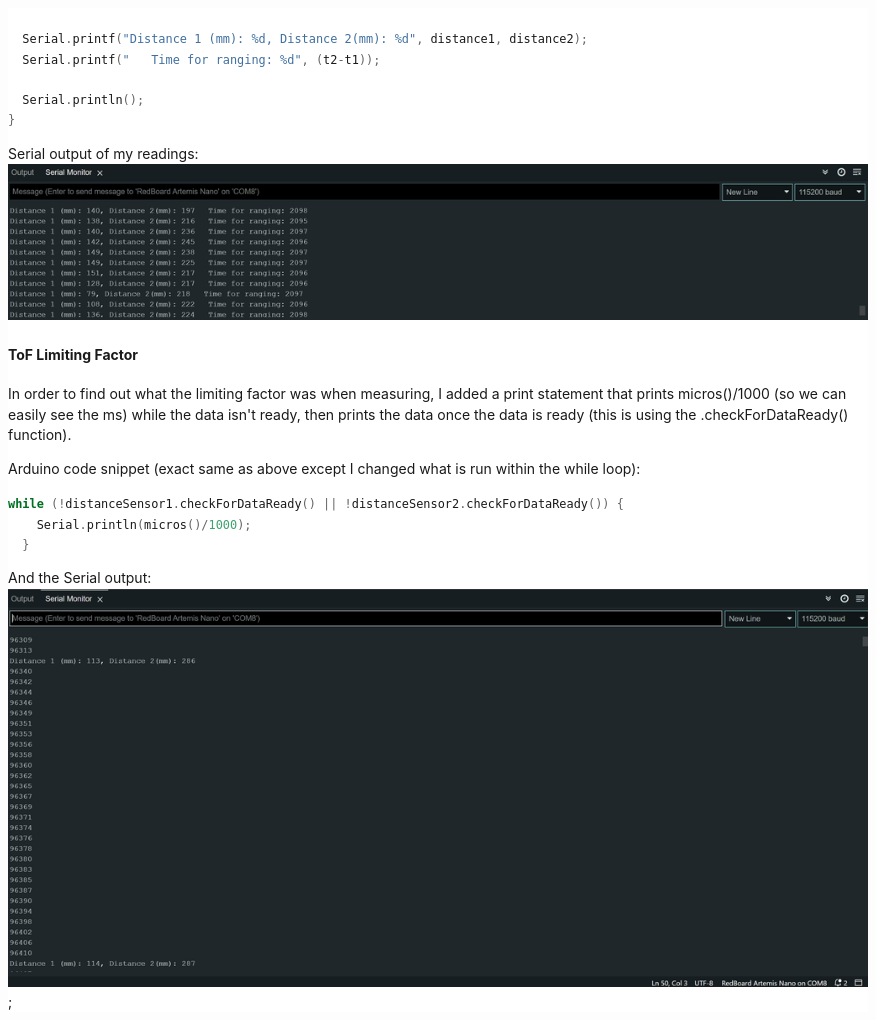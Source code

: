 ```C++
 
  Serial.printf("Distance 1 (mm): %d, Distance 2(mm): %d", distance1, distance2);
  Serial.printf("   Time for ranging: %d", (t2-t1));
  
  Serial.println();
}
```

Serial output of my readings:
![xD](/Lab3/twoToF.png)

#### ToF Limiting Factor
In order to find out what the limiting factor was when measuring, I added a print statement that prints micros()/1000 (so we can easily see the ms) while the data isn't ready, then prints the data once the data is ready (this is using the .checkForDataReady() function). 

Arduino code snippet (exact same as above except I changed what is run within the while loop):
```C++
while (!distanceSensor1.checkForDataReady() || !distanceSensor2.checkForDataReady()) {
    Serial.println(micros()/1000);
  }
```

And the Serial output:
![pt](/Lab3/printTime.png);

